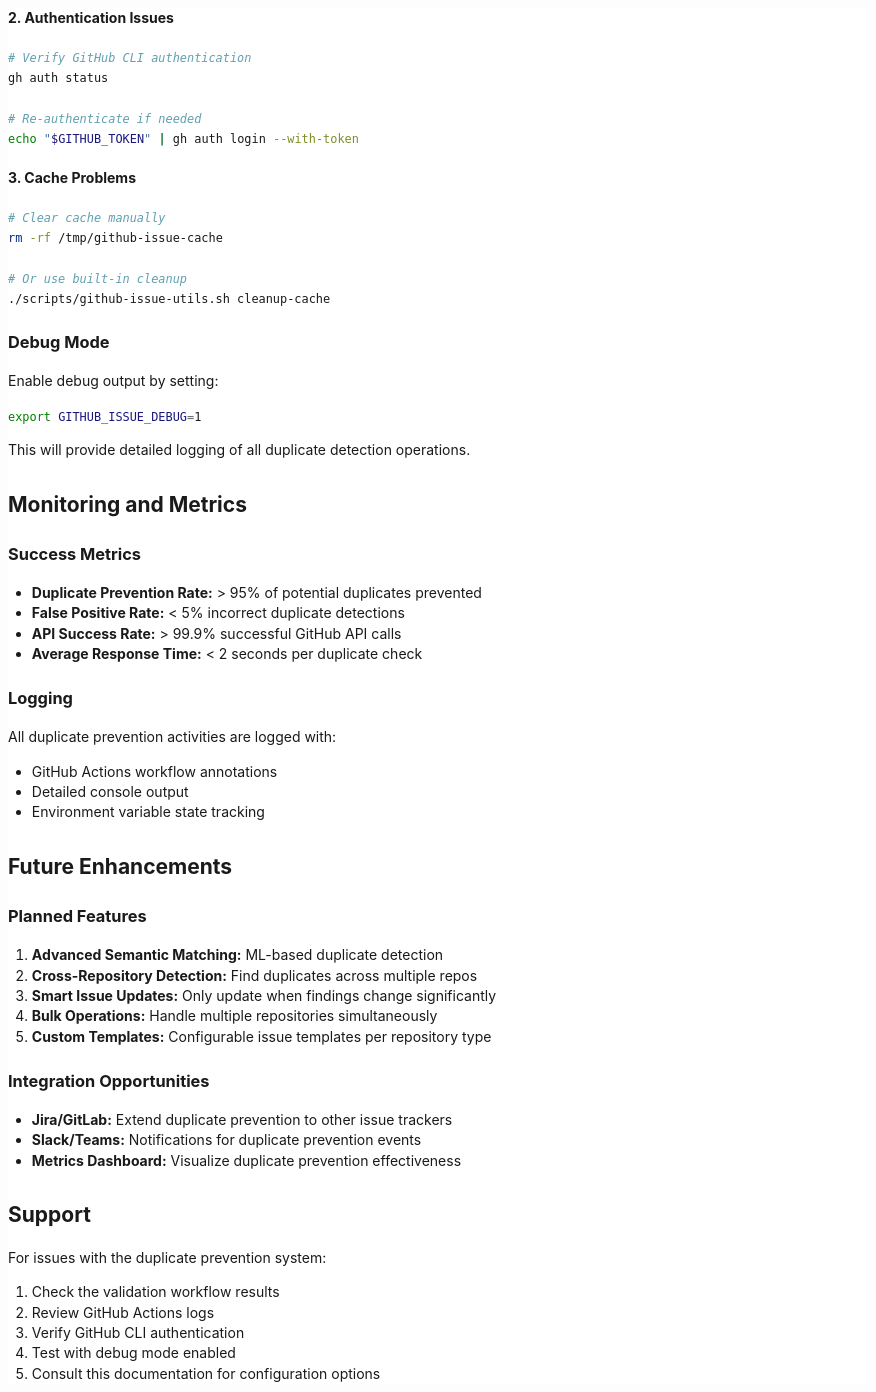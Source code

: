 #### 2. Authentication Issues
```bash
# Verify GitHub CLI authentication
gh auth status

# Re-authenticate if needed
echo "$GITHUB_TOKEN" | gh auth login --with-token
```

#### 3. Cache Problems
```bash
# Clear cache manually
rm -rf /tmp/github-issue-cache

# Or use built-in cleanup
./scripts/github-issue-utils.sh cleanup-cache
```

### Debug Mode

Enable debug output by setting:
```bash
export GITHUB_ISSUE_DEBUG=1
```

This will provide detailed logging of all duplicate detection operations.

## Monitoring and Metrics

### Success Metrics
- **Duplicate Prevention Rate:** > 95% of potential duplicates prevented
- **False Positive Rate:** < 5% incorrect duplicate detections
- **API Success Rate:** > 99.9% successful GitHub API calls
- **Average Response Time:** < 2 seconds per duplicate check

### Logging
All duplicate prevention activities are logged with:
- GitHub Actions workflow annotations
- Detailed console output
- Environment variable state tracking

## Future Enhancements

### Planned Features
1. **Advanced Semantic Matching:** ML-based duplicate detection
2. **Cross-Repository Detection:** Find duplicates across multiple repos
3. **Smart Issue Updates:** Only update when findings change significantly
4. **Bulk Operations:** Handle multiple repositories simultaneously
5. **Custom Templates:** Configurable issue templates per repository type

### Integration Opportunities
- **Jira/GitLab:** Extend duplicate prevention to other issue trackers
- **Slack/Teams:** Notifications for duplicate prevention events
- **Metrics Dashboard:** Visualize duplicate prevention effectiveness

## Support

For issues with the duplicate prevention system:
1. Check the validation workflow results
2. Review GitHub Actions logs
3. Verify GitHub CLI authentication
4. Test with debug mode enabled
5. Consult this documentation for configuration options